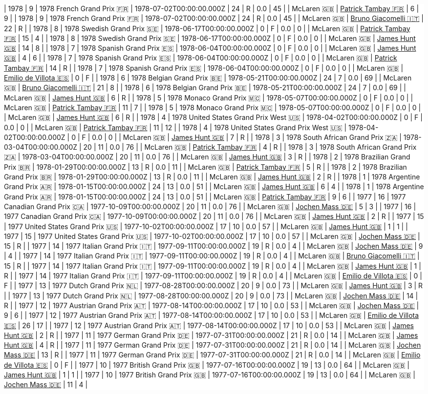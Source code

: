 | 1978 | 9 | 1978 French Grand Prix 🇫🇷 | 1978-07-02T00:00:00.000Z | 24 | R | 0.0 | 45 |   | McLaren 🇬🇧 | [Patrick Tambay 🇫🇷](/f1/drivers/tambay) | 6 | 9 |
| 1978 | 9 | 1978 French Grand Prix 🇫🇷 | 1978-07-02T00:00:00.000Z | 24 | R | 0.0 | 45 |   | McLaren 🇬🇧 | [Bruno Giacomelli 🇮🇹](/f1/drivers/giacomelli) | 22 | R |
| 1978 | 8 | 1978 Swedish Grand Prix 🇸🇪 | 1978-06-17T00:00:00.000Z | 0 | F | 0.0 | 0 |   | McLaren 🇬🇧 | [Patrick Tambay 🇫🇷](/f1/drivers/tambay) | 15 | 4 |
| 1978 | 8 | 1978 Swedish Grand Prix 🇸🇪 | 1978-06-17T00:00:00.000Z | 0 | F | 0.0 | 0 |   | McLaren 🇬🇧 | [James Hunt 🇬🇧](/f1/drivers/hunt) | 14 | 8 |
| 1978 | 7 | 1978 Spanish Grand Prix 🇪🇸 | 1978-06-04T00:00:00.000Z | 0 | F | 0.0 | 0 |   | McLaren 🇬🇧 | [James Hunt 🇬🇧](/f1/drivers/hunt) | 4 | 6 |
| 1978 | 7 | 1978 Spanish Grand Prix 🇪🇸 | 1978-06-04T00:00:00.000Z | 0 | F | 0.0 | 0 |   | McLaren 🇬🇧 | [Patrick Tambay 🇫🇷](/f1/drivers/tambay) | 14 | R |
| 1978 | 7 | 1978 Spanish Grand Prix 🇪🇸 | 1978-06-04T00:00:00.000Z | 0 | F | 0.0 | 0 |   | McLaren 🇬🇧 | [Emilio de Villota 🇪🇸](/f1/drivers/villota) | 0 | F |
| 1978 | 6 | 1978 Belgian Grand Prix 🇧🇪 | 1978-05-21T00:00:00.000Z | 24 | 7 | 0.0 | 69 |   | McLaren 🇬🇧 | [Bruno Giacomelli 🇮🇹](/f1/drivers/giacomelli) | 21 | 8 |
| 1978 | 6 | 1978 Belgian Grand Prix 🇧🇪 | 1978-05-21T00:00:00.000Z | 24 | 7 | 0.0 | 69 |   | McLaren 🇬🇧 | [James Hunt 🇬🇧](/f1/drivers/hunt) | 6 | R |
| 1978 | 5 | 1978 Monaco Grand Prix 🇲🇨 | 1978-05-07T00:00:00.000Z | 0 | F | 0.0 | 0 |   | McLaren 🇬🇧 | [Patrick Tambay 🇫🇷](/f1/drivers/tambay) | 11 | 7 |
| 1978 | 5 | 1978 Monaco Grand Prix 🇲🇨 | 1978-05-07T00:00:00.000Z | 0 | F | 0.0 | 0 |   | McLaren 🇬🇧 | [James Hunt 🇬🇧](/f1/drivers/hunt) | 6 | R |
| 1978 | 4 | 1978 United States Grand Prix West 🇺🇸 | 1978-04-02T00:00:00.000Z | 0 | F | 0.0 | 0 |   | McLaren 🇬🇧 | [Patrick Tambay 🇫🇷](/f1/drivers/tambay) | 11 | 12 |
| 1978 | 4 | 1978 United States Grand Prix West 🇺🇸 | 1978-04-02T00:00:00.000Z | 0 | F | 0.0 | 0 |   | McLaren 🇬🇧 | [James Hunt 🇬🇧](/f1/drivers/hunt) | 7 | R |
| 1978 | 3 | 1978 South African Grand Prix 🇿🇦 | 1978-03-04T00:00:00.000Z | 20 | 11 | 0.0 | 76 |   | McLaren 🇬🇧 | [Patrick Tambay 🇫🇷](/f1/drivers/tambay) | 4 | R |
| 1978 | 3 | 1978 South African Grand Prix 🇿🇦 | 1978-03-04T00:00:00.000Z | 20 | 11 | 0.0 | 76 |   | McLaren 🇬🇧 | [James Hunt 🇬🇧](/f1/drivers/hunt) | 3 | R |
| 1978 | 2 | 1978 Brazilian Grand Prix 🇧🇷 | 1978-01-29T00:00:00.000Z | 13 | R | 0.0 | 11 |   | McLaren 🇬🇧 | [Patrick Tambay 🇫🇷](/f1/drivers/tambay) | 5 | R |
| 1978 | 2 | 1978 Brazilian Grand Prix 🇧🇷 | 1978-01-29T00:00:00.000Z | 13 | R | 0.0 | 11 |   | McLaren 🇬🇧 | [James Hunt 🇬🇧](/f1/drivers/hunt) | 2 | R |
| 1978 | 1 | 1978 Argentine Grand Prix 🇦🇷 | 1978-01-15T00:00:00.000Z | 24 | 13 | 0.0 | 51 |   | McLaren 🇬🇧 | [James Hunt 🇬🇧](/f1/drivers/hunt) | 6 | 4 |
| 1978 | 1 | 1978 Argentine Grand Prix 🇦🇷 | 1978-01-15T00:00:00.000Z | 24 | 13 | 0.0 | 51 |   | McLaren 🇬🇧 | [Patrick Tambay 🇫🇷](/f1/drivers/tambay) | 9 | 6 |
| 1977 | 16 | 1977 Canadian Grand Prix 🇨🇦 | 1977-10-09T00:00:00.000Z | 20 | 11 | 0.0 | 76 |   | McLaren 🇬🇧 | [Jochen Mass 🇩🇪](/f1/drivers/mass) | 5 | 3 |
| 1977 | 16 | 1977 Canadian Grand Prix 🇨🇦 | 1977-10-09T00:00:00.000Z | 20 | 11 | 0.0 | 76 |   | McLaren 🇬🇧 | [James Hunt 🇬🇧](/f1/drivers/hunt) | 2 | R |
| 1977 | 15 | 1977 United States Grand Prix 🇺🇸 | 1977-10-02T00:00:00.000Z | 17 | 10 | 0.0 | 57 |   | McLaren 🇬🇧 | [James Hunt 🇬🇧](/f1/drivers/hunt) | 1 | 1 |
| 1977 | 15 | 1977 United States Grand Prix 🇺🇸 | 1977-10-02T00:00:00.000Z | 17 | 10 | 0.0 | 57 |   | McLaren 🇬🇧 | [Jochen Mass 🇩🇪](/f1/drivers/mass) | 15 | R |
| 1977 | 14 | 1977 Italian Grand Prix 🇮🇹 | 1977-09-11T00:00:00.000Z | 19 | R | 0.0 | 4 |   | McLaren 🇬🇧 | [Jochen Mass 🇩🇪](/f1/drivers/mass) | 9 | 4 |
| 1977 | 14 | 1977 Italian Grand Prix 🇮🇹 | 1977-09-11T00:00:00.000Z | 19 | R | 0.0 | 4 |   | McLaren 🇬🇧 | [Bruno Giacomelli 🇮🇹](/f1/drivers/giacomelli) | 15 | R |
| 1977 | 14 | 1977 Italian Grand Prix 🇮🇹 | 1977-09-11T00:00:00.000Z | 19 | R | 0.0 | 4 |   | McLaren 🇬🇧 | [James Hunt 🇬🇧](/f1/drivers/hunt) | 1 | R |
| 1977 | 14 | 1977 Italian Grand Prix 🇮🇹 | 1977-09-11T00:00:00.000Z | 19 | R | 0.0 | 4 |   | McLaren 🇬🇧 | [Emilio de Villota 🇪🇸](/f1/drivers/villota) | 0 | F |
| 1977 | 13 | 1977 Dutch Grand Prix 🇳🇱 | 1977-08-28T00:00:00.000Z | 20 | 9 | 0.0 | 73 |   | McLaren 🇬🇧 | [James Hunt 🇬🇧](/f1/drivers/hunt) | 3 | R |
| 1977 | 13 | 1977 Dutch Grand Prix 🇳🇱 | 1977-08-28T00:00:00.000Z | 20 | 9 | 0.0 | 73 |   | McLaren 🇬🇧 | [Jochen Mass 🇩🇪](/f1/drivers/mass) | 14 | R |
| 1977 | 12 | 1977 Austrian Grand Prix 🇦🇹 | 1977-08-14T00:00:00.000Z | 17 | 10 | 0.0 | 53 |   | McLaren 🇬🇧 | [Jochen Mass 🇩🇪](/f1/drivers/mass) | 9 | 6 |
| 1977 | 12 | 1977 Austrian Grand Prix 🇦🇹 | 1977-08-14T00:00:00.000Z | 17 | 10 | 0.0 | 53 |   | McLaren 🇬🇧 | [Emilio de Villota 🇪🇸](/f1/drivers/villota) | 26 | 17 |
| 1977 | 12 | 1977 Austrian Grand Prix 🇦🇹 | 1977-08-14T00:00:00.000Z | 17 | 10 | 0.0 | 53 |   | McLaren 🇬🇧 | [James Hunt 🇬🇧](/f1/drivers/hunt) | 2 | R |
| 1977 | 11 | 1977 German Grand Prix 🇩🇪 | 1977-07-31T00:00:00.000Z | 21 | R | 0.0 | 14 |   | McLaren 🇬🇧 | [James Hunt 🇬🇧](/f1/drivers/hunt) | 4 | R |
| 1977 | 11 | 1977 German Grand Prix 🇩🇪 | 1977-07-31T00:00:00.000Z | 21 | R | 0.0 | 14 |   | McLaren 🇬🇧 | [Jochen Mass 🇩🇪](/f1/drivers/mass) | 13 | R |
| 1977 | 11 | 1977 German Grand Prix 🇩🇪 | 1977-07-31T00:00:00.000Z | 21 | R | 0.0 | 14 |   | McLaren 🇬🇧 | [Emilio de Villota 🇪🇸](/f1/drivers/villota) | 0 | F |
| 1977 | 10 | 1977 British Grand Prix 🇬🇧 | 1977-07-16T00:00:00.000Z | 19 | 13 | 0.0 | 64 |   | McLaren 🇬🇧 | [James Hunt 🇬🇧](/f1/drivers/hunt) | 1 | 1 |
| 1977 | 10 | 1977 British Grand Prix 🇬🇧 | 1977-07-16T00:00:00.000Z | 19 | 13 | 0.0 | 64 |   | McLaren 🇬🇧 | [Jochen Mass 🇩🇪](/f1/drivers/mass) | 11 | 4 |